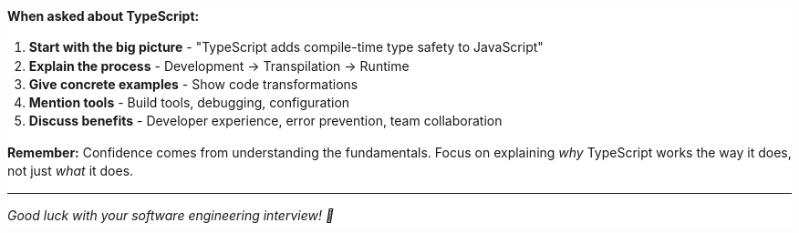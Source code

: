 **When asked about TypeScript:**
1. **Start with the big picture** - "TypeScript adds compile-time type safety to JavaScript"
2. **Explain the process** - Development → Transpilation → Runtime
3. **Give concrete examples** - Show code transformations
4. **Mention tools** - Build tools, debugging, configuration
5. **Discuss benefits** - Developer experience, error prevention, team collaboration

**Remember:** Confidence comes from understanding the fundamentals. Focus on explaining *why* TypeScript works the way it does, not just *what* it does.

---

*Good luck with your software engineering interview! 🚀*